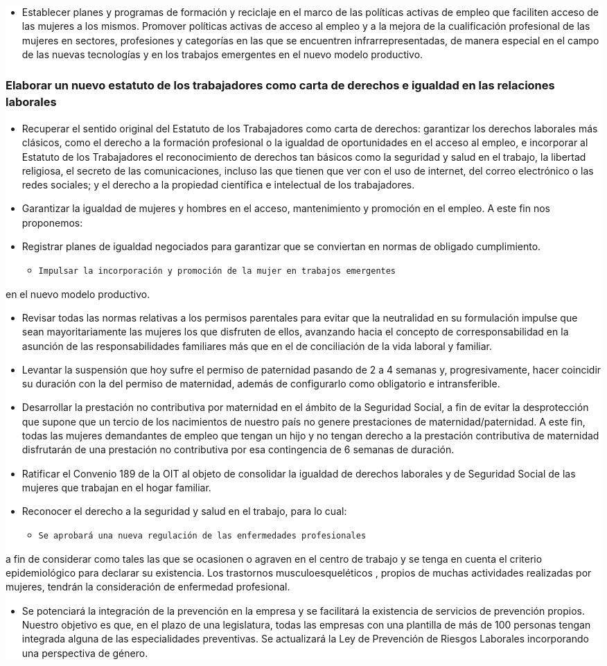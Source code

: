 - Establecer planes y programas de formación y reciclaje en el marco de las
políticas activas de empleo que faciliten acceso de las mujeres a los mismos.
Promover políticas activas de acceso al empleo y a la mejora de la cualificación
profesional de las mujeres en sectores, profesiones y categorías en las que se
encuentren infrarrepresentadas, de manera especial en el campo de las nuevas
tecnologías y en los trabajos emergentes en el nuevo modelo productivo.

### Elaborar un nuevo estatuto de los trabajadores como carta de derechos e igualdad en las relaciones laborales

- Recuperar el sentido original del Estatuto de los Trabajadores como carta de
derechos: garantizar los derechos laborales más clásicos, como el derecho a la
formación profesional o la igualdad de oportunidades en el acceso al empleo,
e incorporar al Estatuto de los Trabajadores el reconocimiento de derechos tan
básicos como la seguridad y salud en el trabajo, la libertad religiosa, el secreto
de las comunicaciones, incluso las que tienen que ver con el uso de internet, del
correo electrónico o las redes sociales; y el derecho a la propiedad científica e
intelectual de los trabajadores.

- Garantizar la igualdad de mujeres y hombres en el acceso, mantenimiento y
promoción en el empleo. A este fin nos proponemos:
- Registrar planes de igualdad negociados para garantizar que se conviertan
en normas de obligado cumplimiento.
  - 	Impulsar la incorporación y promoción de la mujer en trabajos emergentes
en el nuevo modelo productivo.
  - Revisar todas las normas relativas a los permisos parentales para evitar
que la neutralidad en su formulación impulse que sean mayoritariamente
las mujeres los que disfruten de ellos, avanzando hacia el concepto de
corresponsabilidad en la asunción de las responsabilidades familiares
más que en el de conciliación de la vida laboral y familiar.
  - Levantar la suspensión que hoy sufre el permiso de paternidad pasando
de 2 a 4 semanas y, progresivamente, hacer coincidir su duración con la
del permiso de maternidad, además de configurarlo como obligatorio e
intransferible.
  - Desarrollar la prestación no contributiva por maternidad en el ámbito
de la Seguridad Social, a fin de evitar la desprotección que supone que
un tercio de los nacimientos de nuestro país no genere prestaciones de
maternidad/paternidad. A este fin, todas las mujeres demandantes de
empleo que tengan un hijo y no tengan derecho a la prestación contributiva
de maternidad disfrutarán de una prestación no contributiva por esa
contingencia de 6 semanas de duración.
  - Ratificar el Convenio 189 de la OIT al objeto de consolidar la igualdad de
derechos laborales y de Seguridad Social de las mujeres que trabajan en
el hogar familiar.

- Reconocer el derecho a la seguridad y salud en el trabajo, para lo cual:
  - 	Se aprobará una nueva regulación de las enfermedades profesionales
a fin de considerar como tales las que se ocasionen o agraven en el
centro de trabajo y se tenga en cuenta el criterio epidemiológico para
declarar su existencia. Los trastornos musculoesqueléticos , propios de
muchas actividades realizadas por mujeres, tendrán la consideración de
enfermedad profesional.
  - Se potenciará la integración de la prevención en la empresa y se facilitará
la existencia de servicios de prevención propios. Nuestro objetivo es que,
en el plazo de una legislatura, todas las empresas con una plantilla de
más de 100 personas tengan integrada alguna de las especialidades
preventivas. Se actualizará la Ley de Prevención de Riesgos Laborales
incorporando una perspectiva de género.
